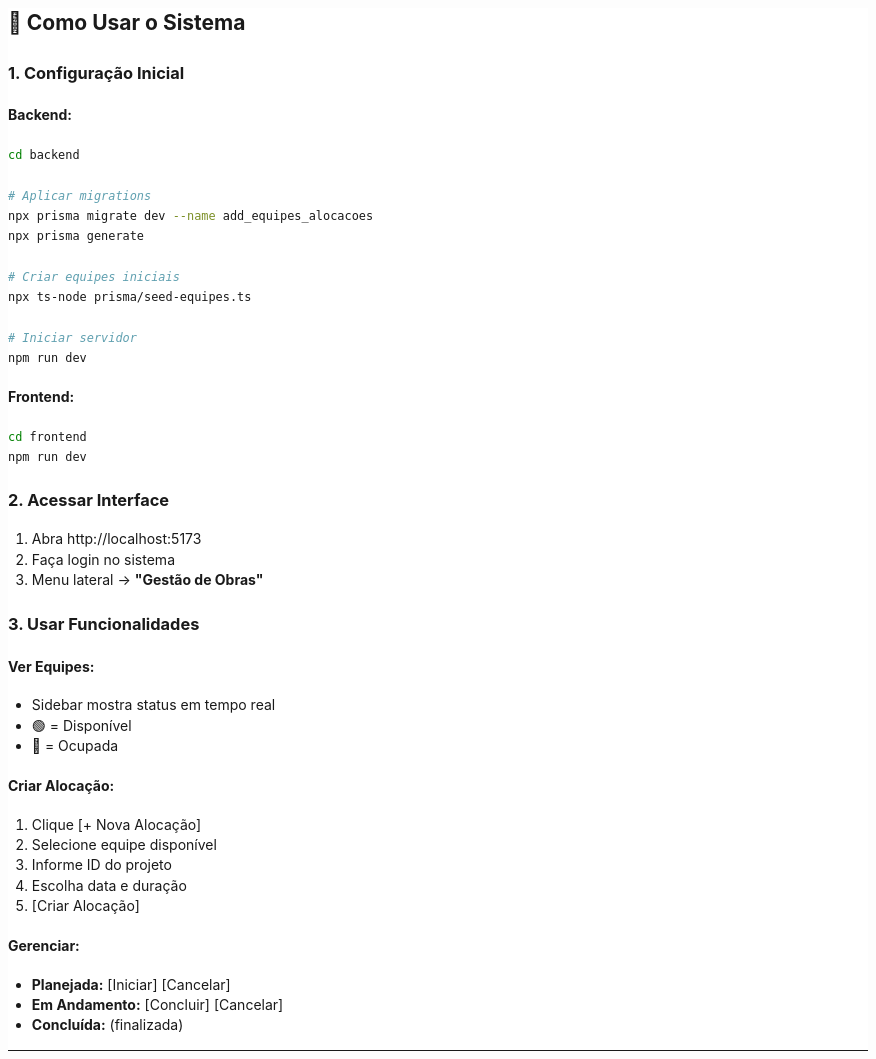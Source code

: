 ## 🚀 Como Usar o Sistema

### 1. Configuração Inicial

#### Backend:
```bash
cd backend

# Aplicar migrations
npx prisma migrate dev --name add_equipes_alocacoes
npx prisma generate

# Criar equipes iniciais
npx ts-node prisma/seed-equipes.ts

# Iniciar servidor
npm run dev
```

#### Frontend:
```bash
cd frontend
npm run dev
```

### 2. Acessar Interface

1. Abra http://localhost:5173
2. Faça login no sistema
3. Menu lateral → **"Gestão de Obras"**

### 3. Usar Funcionalidades

#### Ver Equipes:
- Sidebar mostra status em tempo real
- 🟢 = Disponível
- 🔴 = Ocupada

#### Criar Alocação:
1. Clique [+ Nova Alocação]
2. Selecione equipe disponível
3. Informe ID do projeto
4. Escolha data e duração
5. [Criar Alocação]

#### Gerenciar:
- **Planejada:** [Iniciar] [Cancelar]
- **Em Andamento:** [Concluir] [Cancelar]
- **Concluída:** (finalizada)

---
